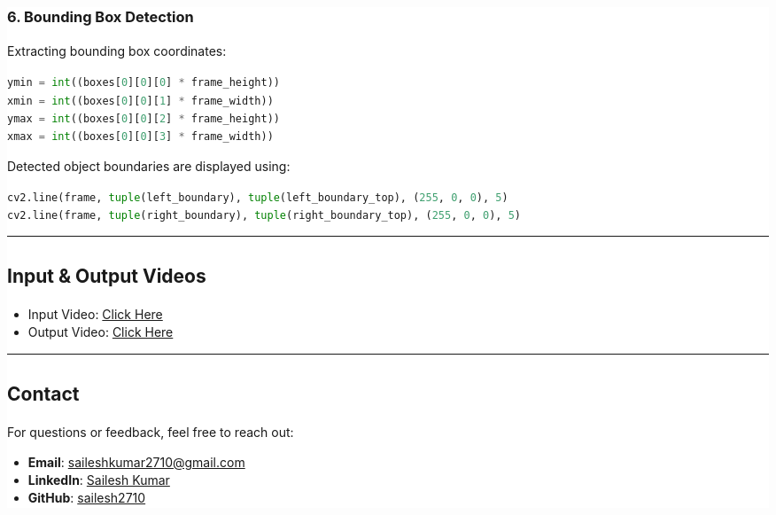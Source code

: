 ### 6. Bounding Box Detection

Extracting bounding box coordinates:
```python
ymin = int((boxes[0][0][0] * frame_height))
xmin = int((boxes[0][0][1] * frame_width))
ymax = int((boxes[0][0][2] * frame_height))
xmax = int((boxes[0][0][3] * frame_width))
```
Detected object boundaries are displayed using:
```python
cv2.line(frame, tuple(left_boundary), tuple(left_boundary_top), (255, 0, 0), 5)
cv2.line(frame, tuple(right_boundary), tuple(right_boundary_top), (255, 0, 0), 5)
```

---

## Input & Output Videos
- Input Video: [Click Here](https://drive.google.com/file/d/1sGsKAW9-5BS317fXfBqWYJa63NB9VFOR/view?usp=sharing)
- Output Video: [Click Here](https://drive.google.com/file/d/1-207slOeWuWauQsgf8CR2zGYsezgdk7J/view?usp=sharing)

---

## Contact

For questions or feedback, feel free to reach out:
- **Email**: [saileshkumar2710@gmail.com](mailto:saileshkumar2710@gmail.com)
- **LinkedIn**: [Sailesh Kumar](https://www.linkedin.com/in/sailesh2710/)
- **GitHub**: [sailesh2710](https://github.com/sailesh2710)

